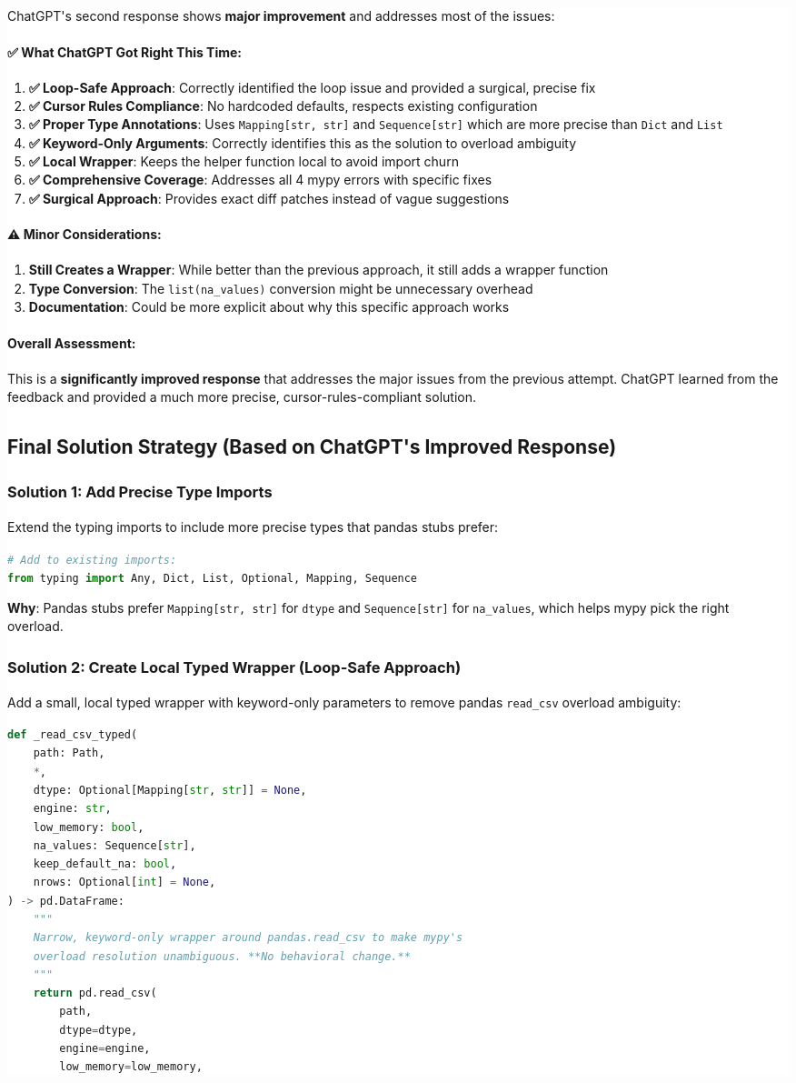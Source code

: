 ChatGPT's second response shows **major improvement** and addresses most of the issues:

#### **✅ What ChatGPT Got Right This Time:**
1. **✅ Loop-Safe Approach**: Correctly identified the loop issue and provided a surgical, precise fix
2. **✅ Cursor Rules Compliance**: No hardcoded defaults, respects existing configuration
3. **✅ Proper Type Annotations**: Uses `Mapping[str, str]` and `Sequence[str]` which are more precise than `Dict` and `List`
4. **✅ Keyword-Only Arguments**: Correctly identifies this as the solution to overload ambiguity
5. **✅ Local Wrapper**: Keeps the helper function local to avoid import churn
6. **✅ Comprehensive Coverage**: Addresses all 4 mypy errors with specific fixes
7. **✅ Surgical Approach**: Provides exact diff patches instead of vague suggestions

#### **⚠️ Minor Considerations:**
1. **Still Creates a Wrapper**: While better than the previous approach, it still adds a wrapper function
2. **Type Conversion**: The `list(na_values)` conversion might be unnecessary overhead
3. **Documentation**: Could be more explicit about why this specific approach works

#### **Overall Assessment:**
This is a **significantly improved response** that addresses the major issues from the previous attempt. ChatGPT learned from the feedback and provided a much more precise, cursor-rules-compliant solution.

## **Final Solution Strategy (Based on ChatGPT's Improved Response)**

### **Solution 1: Add Precise Type Imports**

Extend the typing imports to include more precise types that pandas stubs prefer:

```python
# Add to existing imports:
from typing import Any, Dict, List, Optional, Mapping, Sequence
```

**Why**: Pandas stubs prefer `Mapping[str, str]` for `dtype` and `Sequence[str]` for `na_values`, which helps mypy pick the right overload.

### **Solution 2: Create Local Typed Wrapper (Loop-Safe Approach)**

Add a small, local typed wrapper with keyword-only parameters to remove pandas `read_csv` overload ambiguity:

```python
def _read_csv_typed(
    path: Path,
    *,
    dtype: Optional[Mapping[str, str]] = None,
    engine: str,
    low_memory: bool,
    na_values: Sequence[str],
    keep_default_na: bool,
    nrows: Optional[int] = None,
) -> pd.DataFrame:
    """
    Narrow, keyword-only wrapper around pandas.read_csv to make mypy's
    overload resolution unambiguous. **No behavioral change.**
    """
    return pd.read_csv(
        path,
        dtype=dtype,
        engine=engine,
        low_memory=low_memory,
```